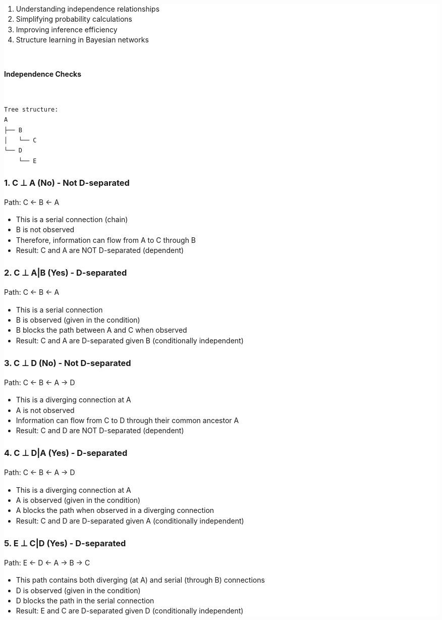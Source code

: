 1. Understanding independence relationships
2. Simplifying probability calculations
3. Improving inference efficiency
4. Structure learning in Bayesian networks

<br>

**Independence Checks**

<br>

```
Tree structure:
A
├── B
│   └── C
└── D
    └── E
```

### 1. C ⊥ A (No) - Not D-separated
Path: C ← B ← A
- This is a serial connection (chain)
- B is not observed
- Therefore, information can flow from A to C through B
- Result: C and A are NOT D-separated (dependent)

### 2. C ⊥ A|B (Yes) - D-separated
Path: C ← B ← A
- This is a serial connection
- B is observed (given in the condition)
- B blocks the path between A and C when observed
- Result: C and A are D-separated given B (conditionally independent)

### 3. C ⊥ D (No) - Not D-separated
Path: C ← B ← A → D
- This is a diverging connection at A
- A is not observed
- Information can flow from C to D through their common ancestor A
- Result: C and D are NOT D-separated (dependent)

### 4. C ⊥ D|A (Yes) - D-separated
Path: C ← B ← A → D
- This is a diverging connection at A
- A is observed (given in the condition)
- A blocks the path when observed in a diverging connection
- Result: C and D are D-separated given A (conditionally independent)

### 5. E ⊥ C|D (Yes) - D-separated
Path: E ← D ← A → B → C
- This path contains both diverging (at A) and serial (through B) connections
- D is observed (given in the condition)
- D blocks the path in the serial connection
- Result: E and C are D-separated given D (conditionally independent)
